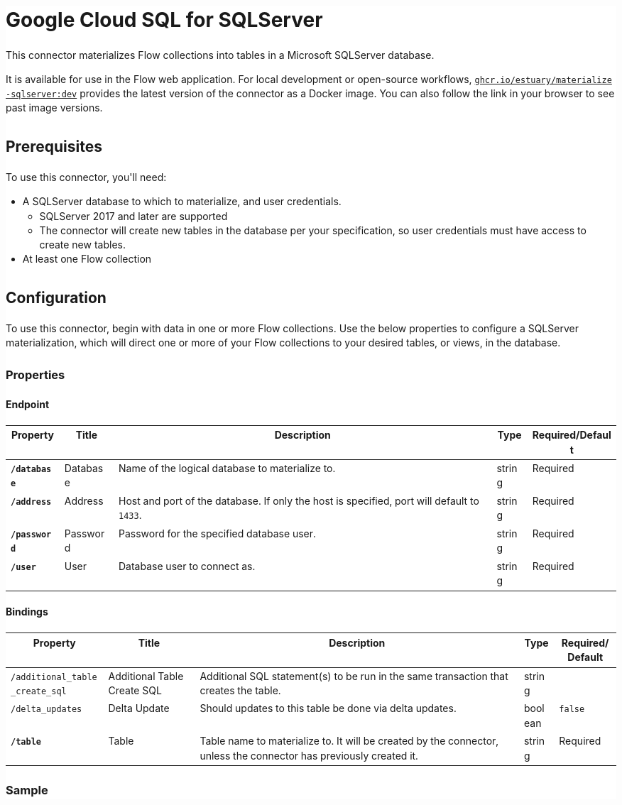 # Google Cloud SQL for SQLServer

This connector materializes Flow collections into tables in a Microsoft SQLServer database.

It is available for use in the Flow web application. For local development or
open-source workflows,
[`ghcr.io/estuary/materialize-sqlserver:dev`](https://ghcr.io/estuary/materialize-sqlserver:dev) provides the latest version of the connector as a Docker image. You can also follow the link in your browser to see past image versions.

## Prerequisites

To use this connector, you'll need:

* A SQLServer database to which to materialize, and user credentials.
  * SQLServer 2017 and later are supported
  * The connector will create new tables in the database per your specification,
    so user credentials must have access to create new tables.
* At least one Flow collection

## Configuration

To use this connector, begin with data in one or more Flow collections.
Use the below properties to configure a SQLServer materialization, which will direct one or more of your Flow collections to your desired tables, or views, in the database.

### Properties

#### Endpoint

| Property                    | Title                  | Description                                                                                | Type   | Required/Default |
|-----------------------------|------------------------|--------------------------------------------------------------------------------------------|--------|------------------|
| **`/database`**             | Database               | Name of the logical database to materialize to.                                            | string | Required         |
| **`/address`**              | Address                | Host and port of the database. If only the host is specified, port will default to `1433`. | string | Required         |
| **`/password`**             | Password               | Password for the specified database user.                                                  | string | Required         |
| **`/user`**                 | User                   | Database user to connect as.                                                               | string | Required         |

#### Bindings

| Property | Title | Description | Type | Required/Default |
|---|---|---|---|---|
| `/additional_table_create_sql` | Additional Table Create SQL | Additional SQL statement(s) to be run in the same transaction that creates the table. | string |  |
| `/delta_updates` | Delta Update | Should updates to this table be done via delta updates. | boolean | `false` |
| **`/table`** | Table | Table name to materialize to. It will be created by the connector, unless the connector has previously created it. | string | Required |

### Sample
